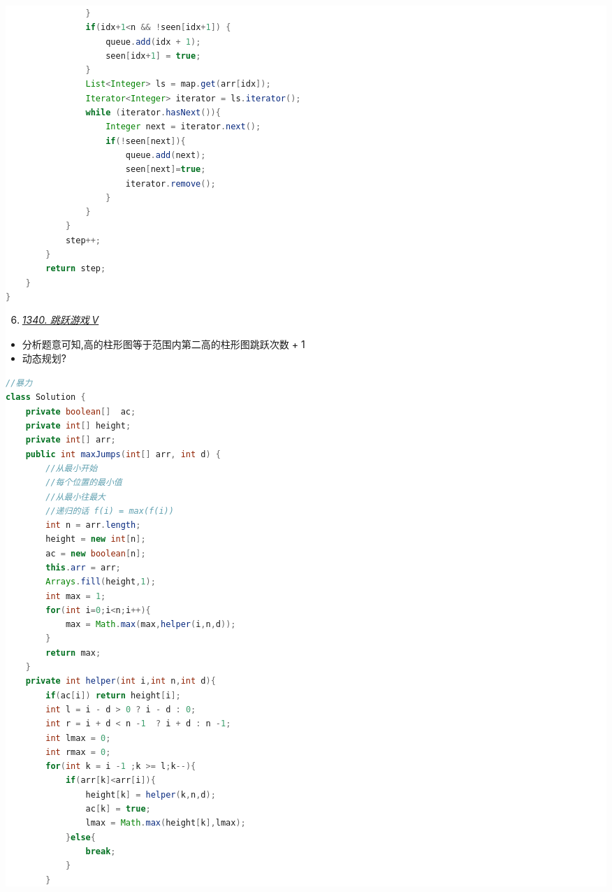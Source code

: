 ```java
                }
                if(idx+1<n && !seen[idx+1]) {
                    queue.add(idx + 1);
                    seen[idx+1] = true;
                }
                List<Integer> ls = map.get(arr[idx]);
                Iterator<Integer> iterator = ls.iterator();
                while (iterator.hasNext()){
                    Integer next = iterator.next();
                    if(!seen[next]){
                        queue.add(next);
                        seen[next]=true;
                        iterator.remove();
                    }
                }
            }
            step++;
        }
        return step;
    }
}
```

6. *[1340. 跳跃游戏 V](https://leetcode-cn.com/problems/jump-game-v/)*  

* 分析题意可知,高的柱形图等于范围内第二高的柱形图跳跃次数 + 1
* 动态规划?
```java
//暴力
class Solution {
    private boolean[]  ac;
    private int[] height;
    private int[] arr;
    public int maxJumps(int[] arr, int d) {
        //从最小开始
        //每个位置的最小值
        //从最小往最大
        //递归的话 f(i) = max(f(i))
        int n = arr.length;
        height = new int[n];
        ac = new boolean[n];
        this.arr = arr;
        Arrays.fill(height,1);
        int max = 1;
        for(int i=0;i<n;i++){
            max = Math.max(max,helper(i,n,d));
        }
        return max;
    }
    private int helper(int i,int n,int d){
        if(ac[i]) return height[i];
        int l = i - d > 0 ? i - d : 0;
        int r = i + d < n -1  ? i + d : n -1;
        int lmax = 0;
        int rmax = 0;
        for(int k = i -1 ;k >= l;k--){
            if(arr[k]<arr[i]){
                height[k] = helper(k,n,d);
                ac[k] = true;
                lmax = Math.max(height[k],lmax);
            }else{
                break;
            }
        }
```